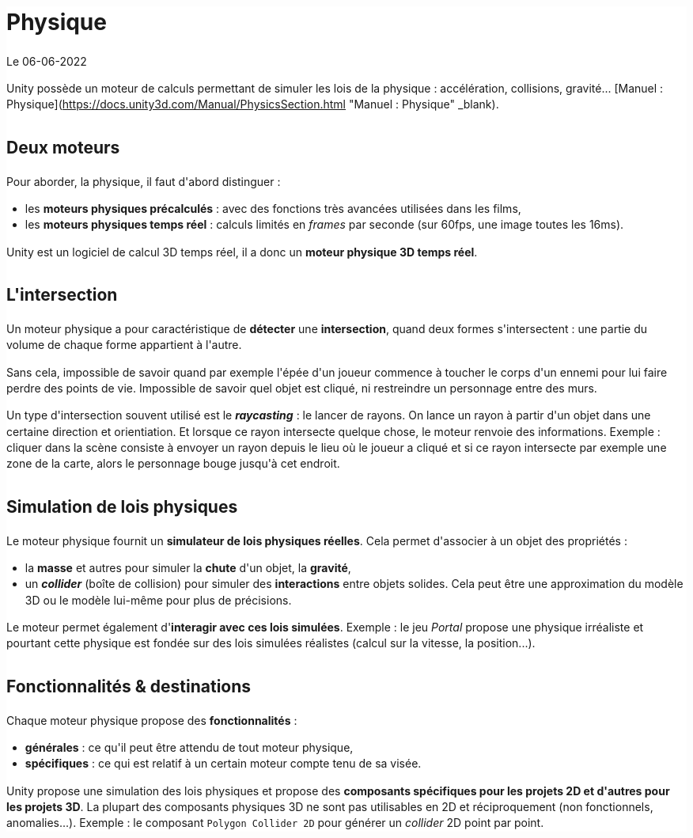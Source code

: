 # Physique

Le 06-06-2022

Unity possède un moteur de calculs permettant de simuler les lois de la physique : accélération, collisions, gravité... [Manuel : Physique](https://docs.unity3d.com/Manual/PhysicsSection.html "Manuel : Physique" _blank).

## Deux moteurs

Pour aborder, la physique, il faut d'abord distinguer :
- les **moteurs physiques précalculés** : avec des fonctions très avancées utilisées dans les films,
- les **moteurs physiques temps réel** : calculs limités en *frames* par seconde (sur 60fps, une image toutes les 16ms). 

Unity est un logiciel de calcul 3D temps réel, il a donc un **moteur physique 3D temps réel**.

## L'intersection

Un moteur physique a pour caractéristique de **détecter** une **intersection**, quand deux formes s'intersectent : une partie du volume de chaque forme appartient à l'autre. 

Sans cela, impossible de savoir quand par exemple l'épée d'un joueur commence à toucher le corps d'un ennemi pour lui faire perdre des points de vie. Impossible de savoir quel objet est cliqué, ni restreindre un personnage entre des murs.

Un type d'intersection souvent utilisé est le ***raycasting*** : le lancer de rayons. On lance un rayon à partir d'un objet dans une certaine direction et orientiation. Et lorsque ce rayon intersecte quelque chose, le moteur renvoie des informations. Exemple : cliquer dans la scène consiste à envoyer un rayon depuis le lieu où le joueur a cliqué et si ce rayon intersecte par exemple une zone de la carte, alors le personnage bouge jusqu'à cet endroit.

## Simulation de lois physiques

Le moteur physique fournit un **simulateur de lois physiques réelles**. Cela permet d'associer à un objet des propriétés : 
- la **masse** et autres pour simuler la **chute** d'un objet, la **gravité**,
- un ***collider*** (boîte de collision) pour simuler des **interactions** entre objets solides. Cela peut être une approximation du modèle 3D ou le modèle lui-même pour plus de précisions.

Le moteur permet également d'**interagir avec ces lois simulées**. Exemple : le jeu *Portal* propose une physique irréaliste et pourtant cette physique est fondée sur des lois simulées réalistes (calcul sur la vitesse, la position...).

## Fonctionnalités & destinations

Chaque moteur physique propose des **fonctionnalités** :
- **générales** : ce qu'il peut être attendu de tout moteur physique,
- **spécifiques** : ce qui est relatif à un certain moteur compte tenu de sa visée. 

Unity propose une simulation des lois physiques et propose des **composants spécifiques pour les projets 2D et d'autres pour les projets 3D**. La plupart des composants physiques 3D ne sont pas utilisables en 2D et réciproquement (non fonctionnels, anomalies...). Exemple : le composant `Polygon Collider 2D` pour générer un *collider* 2D point par point.
